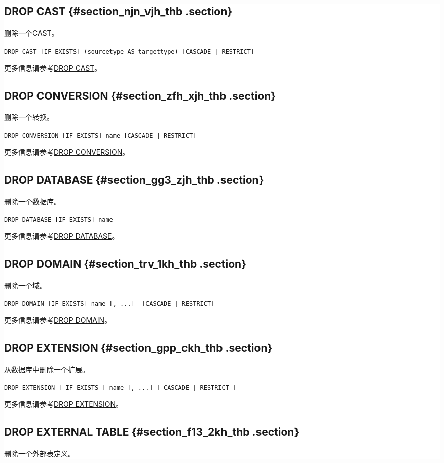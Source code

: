 ## DROP CAST {#section_njn_vjh_thb .section}

删除一个CAST。

```
DROP CAST [IF EXISTS] (sourcetype AS targettype) [CASCADE | RESTRICT]
```

更多信息请参考[DROP CAST](http://gpdb.docs.pivotal.io/4380/ref_guide/sql_commands/DROP_CAST.html)。

## DROP CONVERSION {#section_zfh_xjh_thb .section}

删除一个转换。

```
DROP CONVERSION [IF EXISTS] name [CASCADE | RESTRICT]
```

更多信息请参考[DROP CONVERSION](http://gpdb.docs.pivotal.io/4380/ref_guide/sql_commands/DROP_CONVERSION.html)。

## DROP DATABASE {#section_gg3_zjh_thb .section}

删除一个数据库。

```
DROP DATABASE [IF EXISTS] name
```

更多信息请参考[DROP DATABASE](http://gpdb.docs.pivotal.io/4380/ref_guide/sql_commands/DROP_DATABASE.html)。

## DROP DOMAIN {#section_trv_1kh_thb .section}

删除一个域。

```
DROP DOMAIN [IF EXISTS] name [, ...]  [CASCADE | RESTRICT]
```

更多信息请参考[DROP DOMAIN](http://gpdb.docs.pivotal.io/4380/ref_guide/sql_commands/DROP_DOMAIN.html)。

## DROP EXTENSION {#section_gpp_ckh_thb .section}

从数据库中删除一个扩展。

```
DROP EXTENSION [ IF EXISTS ] name [, ...] [ CASCADE | RESTRICT ]
```

更多信息请参考[DROP EXTENSION](https://help.aliyun.com/document_detail/35431.html?spm=a2c4g.11186623.6.592.26d1468c2zNpsn)。

## DROP EXTERNAL TABLE {#section_f13_2kh_thb .section}

删除一个外部表定义。
